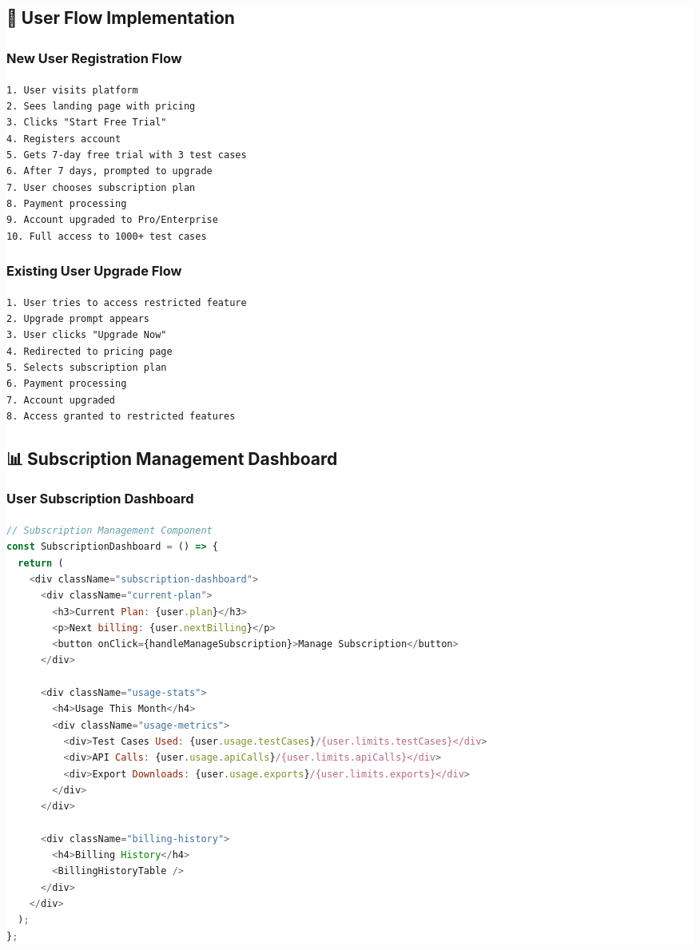 ## 🔄 **User Flow Implementation**

### **New User Registration Flow**
```
1. User visits platform
2. Sees landing page with pricing
3. Clicks "Start Free Trial"
4. Registers account
5. Gets 7-day free trial with 3 test cases
6. After 7 days, prompted to upgrade
7. User chooses subscription plan
8. Payment processing
9. Account upgraded to Pro/Enterprise
10. Full access to 1000+ test cases
```

### **Existing User Upgrade Flow**
```
1. User tries to access restricted feature
2. Upgrade prompt appears
3. User clicks "Upgrade Now"
4. Redirected to pricing page
5. Selects subscription plan
6. Payment processing
7. Account upgraded
8. Access granted to restricted features
```

## 📊 **Subscription Management Dashboard**

### **User Subscription Dashboard**
```javascript
// Subscription Management Component
const SubscriptionDashboard = () => {
  return (
    <div className="subscription-dashboard">
      <div className="current-plan">
        <h3>Current Plan: {user.plan}</h3>
        <p>Next billing: {user.nextBilling}</p>
        <button onClick={handleManageSubscription}>Manage Subscription</button>
      </div>
      
      <div className="usage-stats">
        <h4>Usage This Month</h4>
        <div className="usage-metrics">
          <div>Test Cases Used: {user.usage.testCases}/{user.limits.testCases}</div>
          <div>API Calls: {user.usage.apiCalls}/{user.limits.apiCalls}</div>
          <div>Export Downloads: {user.usage.exports}/{user.limits.exports}</div>
        </div>
      </div>
      
      <div className="billing-history">
        <h4>Billing History</h4>
        <BillingHistoryTable />
      </div>
    </div>
  );
};
```
